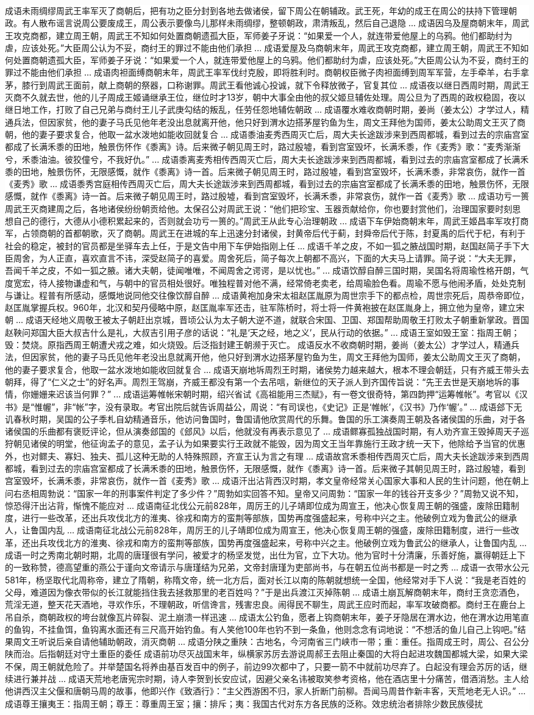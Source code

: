 成语未雨绸缪周武王率军灭了商朝后，把有功之臣分封到各地去做诸侯，留下周公在朝辅政。武王死，年幼的成王在周公的扶持下管理朝政。有人散布谣言说周公要废成王，周公表示要像鸟儿那样未雨绸缪，整顿朝政，肃清叛乱，然后自己退隐 ...
成语因乌及屋商朝末年，周武王攻克商都，建立周王朝，周武王不知如何处置商朝遗孤大臣，军师姜子牙说：“如果爱一个人，就连带爱他屋上的乌鸦。他们都助纣为虐，应该处死。”大臣周公认为不妥，商纣王的罪过不能由他们承担 ...
成语爱屋及乌商朝末年，周武王攻克商都，建立周王朝，周武王不知如何处置商朝遗孤大臣，军师姜子牙说：“如果爱一个人，就连带爱他屋上的乌鸦。他们都助纣为虐，应该处死。”大臣周公认为不妥，商纣王的罪过不能由他们承担 ...
成语肉袒面缚商朝末年，周武王率军伐纣克殷，即将胜利时。商朝权臣微子肉袒面缚到周军军营，左手牵羊，右手拿茅，膝行到周武王面前，献上商朝的祭器，口称谢罪。周武王看他诚心投诚，就下令释放微子，官复其位 ...
 成语夜以继日西周时期，周武王灭商不久就去世，他的儿子周成王姬诵继承王位，继位时才13岁，朝中大事全由他的叔父姬旦辅佐处理。周公旦为了西周的政权稳固，夜以继日地工作，打败了自己兄弟与商纣王儿子武庚勾结的叛乱，任劳任怨地辅佐朝政 ...
成语覆水难收商朝时期，姜尚（姜太公）才学过人，精通兵法，但因家贫，他的妻子马氏见他年老没出息就离开他，他只好到渭水边搭茅屋钓鱼为生，周文王拜他为国师，姜太公助周文王灭了商朝，他的妻子要求复合，他取一盆水泼地如能收回就复合 ...
成语黍油麦秀西周灭亡后，周大夫长途跋涉来到西周都城，看到过去的宗庙宫室都成了长满禾黍的田地，触景伤怀作《黍离》诗。后来微子朝见周王时，路过殷墟，看到宫室毁坏，长满禾黍，作《麦秀》歌：“麦秀渐渐兮，禾黍油油。彼狡僮兮，不我好仇。” ...
成语黍离麦秀相传西周灭亡后，周大夫长途跋涉来到西周都城，看到过去的宗庙宫室都成了长满禾黍的田地，触景伤怀，无限感慨，就作《黍离》诗一首。后来微子朝见周王时，路过殷墟，看到宫室毁坏，长满禾黍，非常哀伤，就作一首《麦秀》歌 ...
成语黍秀宫庭相传西周灭亡后，周大夫长途跋涉来到西周都城，看到过去的宗庙宫室都成了长满禾黍的田地，触景伤怀，无限感慨，就作《黍离》诗一首。后来微子朝见周王时，路过殷墟，看到宫室毁坏，长满禾黍，非常哀伤，就作一首《麦秀》歌 ...
成语功亏一篑周武王灭商建周之后，各地诸侯纷纷朝贡给他。太保召公对周武王说：“他们把珍宝、玉器贡献给你，你也要封赏他们，治理国家要时刻思想自己的德行，大德从小德积累起来的，否则就会功亏一篑的。”周武王从此专心治理朝政 ...
成语下车伊始商朝末年，周武王姬昌率军攻打商军，占领商朝的首都朝歌，灭了商朝。周武王在进城的车上迅速分封诸侯，封黄帝后代于蓟，封舜帝后代于陈，封夏禹的后代于杞，有利于社会的稳定，被封的官员都是坐驿车去上任，于是文告中用下车伊始指刚上任 ...
成语千羊之皮，不如一狐之腋战国时期，赵国赵简子手下大臣周舍，为人正直，喜欢直言不讳，深受赵简子的喜爱。周舍死后，简子每次上朝都不高兴，下面的大夫马上请罪。简子说：“大夫无罪，吾闻千羊之皮，不如一狐之腋。诸大夫朝，徒闻唯唯，不闻周舍之谔谔，是以忧也。” ...
成语饮醇自醉三国时期，吴国名将周瑜性格开朗，气度宽宏，待人接物谦虚和气，与朝中的官员相处很好。唯独程普对他不满，经常倚老卖老，给周瑜脸色看。周瑜不愿与他闹矛盾，处处克制与谦让。程普有所感动，感慨地说同他交往像饮醇自醉 ...
成语黄袍加身宋太祖赵匡胤原为周世宗手下的都点检，周世宗死后，周恭帝即位，赵匡胤掌握兵权。960年，北汉和契丹侵略中原，赵匡胤率军还击，驻军陈桥时，将士将一件黄袍披在赵匡胤身上，拥立他为皇帝，建立宋朝 ...
成语天经地义周敬王被太子朝赶出京城，晋顷公认为太子朝大逆不道，就联合宋国、卫国、郑国帮助周敬王打败太子朝重新掌政。晋国赵鞅问郑国大臣大叔吉什么是礼，大叔吉引用子彦的话说：“礼是‘天之经，地之义’，民从行动的依据。” ...
成语王室如毁王室：指周王朝；毁：焚烧。原指西周王朝遭犬戎之难，如火烧毁。后泛指封建王朝濒于灭亡。
成语反水不收商朝时期，姜尚（姜太公）才学过人，精通兵法，但因家贫，他的妻子马氏见他年老没出息就离开他，他只好到渭水边搭茅屋钓鱼为生，周文王拜他为国师，姜太公助周文王灭了商朝，他的妻子要求复合，他取一盆水泼地如能收回就复合 ...
成语天崩地坼周烈王时期，诸侯势力越来越大，根本不理会朝廷，只有齐威王带头去朝拜，得了“仁义之士”的好名声。周烈王驾崩，齐威王都没有第一个去吊唁，新继位的天子派人到齐国传旨说：“先王去世是天崩地坼的事情，你姗姗来迟该当何罪？” ...
 成语运筹帷帐宋朝时期，绍兴省试《高祖能用三杰赋》，有一卷文很奇特，第四韵押“运筹帷帐”。考官以《汉书》是“惟幄”，非“帐”字，没有录取。考官出院后就告诉周益公，周说：“有司误也，《史记》正是‘帷帐’，《汉书》乃作‘幄’。” ...
成语郐下无讥春秋时期，吴国的公子季札自幼精通音乐，他访问鲁国时，鲁国请他欣赏周代的乐舞。鲁国的乐工演奏周王朝及各诸侯国的乐曲，对于各诸侯国的乐曲都有褒贬评论，但从演奏郐国的《郐风》以后，他就没有再表示意见了 ...
成语鳏寡孤独战国时期，有人劝齐宣王毁掉周天子巡狩朝见诸侯的明堂，他征询孟子的意见，孟子认为如果要实行王政就不能毁，因为周文王当年靠施行王政才统一天下，他除给予当官的优惠外，也对鳏夫、寡妇、独夫、孤儿这种无助的人特殊照顾，齐宣王认为言之有理 ...
成语故宫禾黍相传西周灭亡后，周大夫长途跋涉来到西周都城，看到过去的宗庙宫室都成了长满禾黍的田地，触景伤怀，无限感慨，就作《黍离》诗一首。后来微子其朝见周王时，路过殷墟，看到宫室毁坏，长满禾黍，非常哀伤，就作一首《麦秀》歌 ...
成语汗出沾背西汉时期，孝文皇帝经常关心国家大事和人民的生计问题，他在朝上问右丞相周勃说：“国家一年的刑事案件判定了多少件？”周勃如实回答不知。皇帝又问周勃：“国家一年的钱谷开支多少？”周勃又说不知，惊恐得汗出沾背，惭愧不能应对 ...
成语南征北伐公元前828年，周厉王的儿子靖即位成为周宣王，他决心恢复周王朝的强盛，废除田籍制度，进行一些改革，还出兵攻伐北方的淮夷、徐戎和南方的蛮荆等部族，国势再度强盛起来，号称中兴之主。他破例立戏为鲁武公的继承人，让鲁国内乱 ...
成语南征北战公元前828年，周厉王的儿子靖即位成为周宣王，他决心恢复周王朝的强盛，废除田籍制度，进行一些改革，还出兵攻伐北方的淮夷、徐戎和南方的蛮荆等部族，国势再度强盛起来，号称中兴之主。他破例立戏为鲁武公的继承人，让鲁国内乱 ...
成语一时之秀南北朝时期，北周的唐瑾很有学问，被爱才的杨坚发觉，出仕为官，立下大功。他为官时十分清廉，乐善好施，赢得朝廷上下的一致称赞，德高望重的燕公于谨向文帝请示与唐瑾结为兄弟，文帝封唐瑾为吏部尚书，与在朝五位尚书都是一时之秀 ...
成语一衣带水公元581年，杨坚取代北周称帝，建立了隋朝，称隋文帝，统一北方后，面对长江以南的陈朝就想统一全国，他经常对手下人说：“我是老百姓的父母，难道因为像衣带似的长江就能挡住我去拯救那里的老百姓吗？”于是出兵渡江灭掉陈朝 ...
成语土崩瓦解商朝末年，商纣王贪恋酒色，荒淫无道，整天花天酒地，寻欢作乐，不理朝政，听信谗言，残害忠良。闹得民不聊生，周武王应时而起，率军攻破商都。商纣王在鹿台上吊自杀，商朝政权的垮台就像瓦片碎裂、泥土崩溃一样迅速 ...
成语太公钓鱼，愿者上钩商朝末年，姜子牙隐居在渭水边，他在渭水边用笔直的鱼钩，不挂鱼饵，鱼钩离水面还有三尺高开始钓鱼。有人笑他100年也钓不到一条鱼，他则念念有词地说：“不想活的鱼儿自己上钩吧。”结果周文王听说后亲自请他辅助朝政，消灭商朝 ...
成语分陕之重陕：古地名，今河南省三门峡市一带；重：重任。指周成王时，周公、召公分陕而治。后指朝廷对守土重臣的委任
成语前功尽灭战国末年，纵横家苏厉去游说周郝王去阻止秦国的大将白起进攻魏国都城大梁，如果大梁不保，周王朝就危险了。并举楚国名将养由基百发百中的例子，前边99次都中了，只要一箭不中就前功尽弃了。白起没有理会苏厉的话，继续进行兼并战 ...
成语天荒地老唐宪宗时期，诗人李贺到长安应试，因避父亲名讳被取笑参考资格，他在酒店里十分痛苦，借酒消愁。主人给他讲西汉主父偃和唐朝马周的故事，他即兴作《致酒行》：“主父西游困不归，家人折断门前柳。吾闻马周昔作新丰客，天荒地老无人识。” ...
成语尊王攘夷王：指周王朝；尊王：尊重周王室；攘：排斥；夷：我国古代对东方各民族的泛称。效忠统治者排除少数民族侵扰